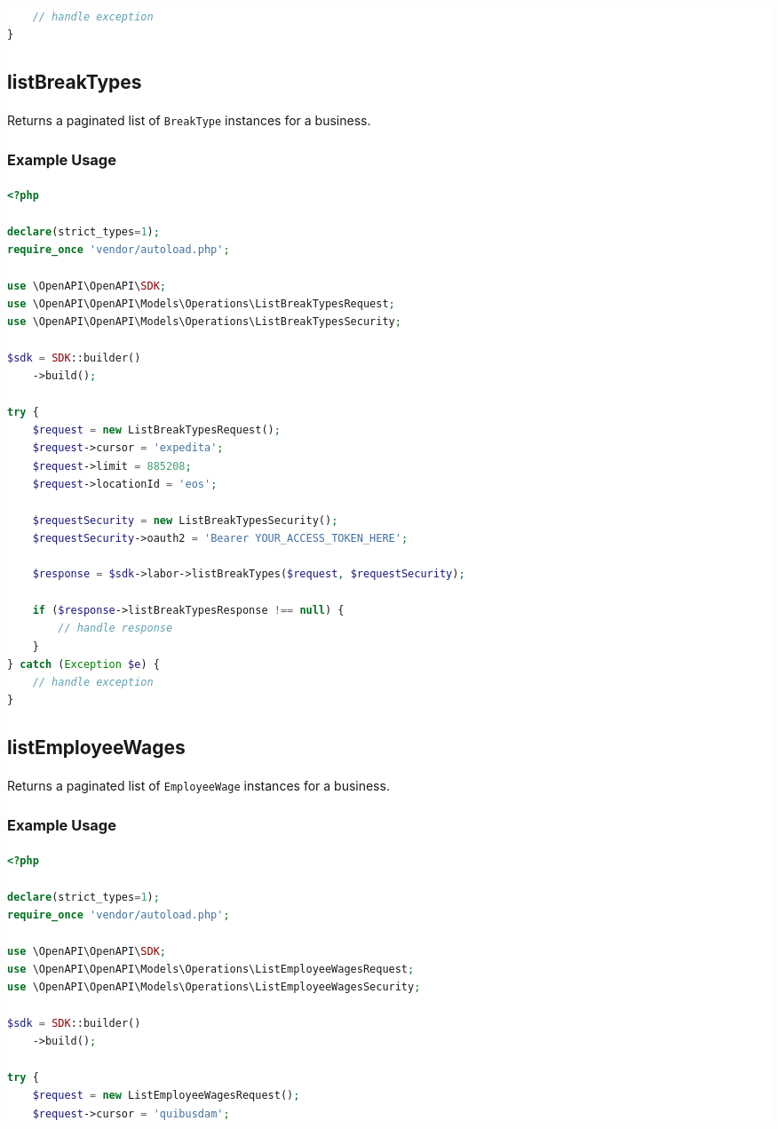 ```php
    // handle exception
}
```

## listBreakTypes

Returns a paginated list of `BreakType` instances for a business.

### Example Usage

```php
<?php

declare(strict_types=1);
require_once 'vendor/autoload.php';

use \OpenAPI\OpenAPI\SDK;
use \OpenAPI\OpenAPI\Models\Operations\ListBreakTypesRequest;
use \OpenAPI\OpenAPI\Models\Operations\ListBreakTypesSecurity;

$sdk = SDK::builder()
    ->build();

try {
    $request = new ListBreakTypesRequest();
    $request->cursor = 'expedita';
    $request->limit = 885208;
    $request->locationId = 'eos';

    $requestSecurity = new ListBreakTypesSecurity();
    $requestSecurity->oauth2 = 'Bearer YOUR_ACCESS_TOKEN_HERE';

    $response = $sdk->labor->listBreakTypes($request, $requestSecurity);

    if ($response->listBreakTypesResponse !== null) {
        // handle response
    }
} catch (Exception $e) {
    // handle exception
}
```

## listEmployeeWages

Returns a paginated list of `EmployeeWage` instances for a business.

### Example Usage

```php
<?php

declare(strict_types=1);
require_once 'vendor/autoload.php';

use \OpenAPI\OpenAPI\SDK;
use \OpenAPI\OpenAPI\Models\Operations\ListEmployeeWagesRequest;
use \OpenAPI\OpenAPI\Models\Operations\ListEmployeeWagesSecurity;

$sdk = SDK::builder()
    ->build();

try {
    $request = new ListEmployeeWagesRequest();
    $request->cursor = 'quibusdam';
```